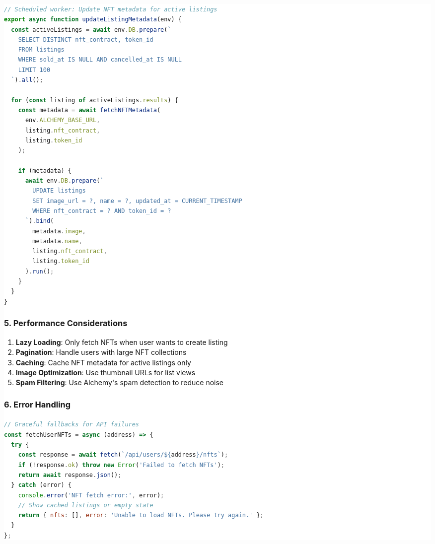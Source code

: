 ```javascript
// Scheduled worker: Update NFT metadata for active listings
export async function updateListingMetadata(env) {
  const activeListings = await env.DB.prepare(`
    SELECT DISTINCT nft_contract, token_id 
    FROM listings 
    WHERE sold_at IS NULL AND cancelled_at IS NULL
    LIMIT 100
  `).all();
  
  for (const listing of activeListings.results) {
    const metadata = await fetchNFTMetadata(
      env.ALCHEMY_BASE_URL,
      listing.nft_contract,
      listing.token_id
    );
    
    if (metadata) {
      await env.DB.prepare(`
        UPDATE listings 
        SET image_url = ?, name = ?, updated_at = CURRENT_TIMESTAMP
        WHERE nft_contract = ? AND token_id = ?
      `).bind(
        metadata.image,
        metadata.name,
        listing.nft_contract,
        listing.token_id
      ).run();
    }
  }
}
```

### 5. Performance Considerations

1. **Lazy Loading**: Only fetch NFTs when user wants to create listing
2. **Pagination**: Handle users with large NFT collections
3. **Caching**: Cache NFT metadata for active listings only
4. **Image Optimization**: Use thumbnail URLs for list views
5. **Spam Filtering**: Use Alchemy's spam detection to reduce noise

### 6. Error Handling

```javascript
// Graceful fallbacks for API failures
const fetchUserNFTs = async (address) => {
  try {
    const response = await fetch(`/api/users/${address}/nfts`);
    if (!response.ok) throw new Error('Failed to fetch NFTs');
    return await response.json();
  } catch (error) {
    console.error('NFT fetch error:', error);
    // Show cached listings or empty state
    return { nfts: [], error: 'Unable to load NFTs. Please try again.' };
  }
};
```
